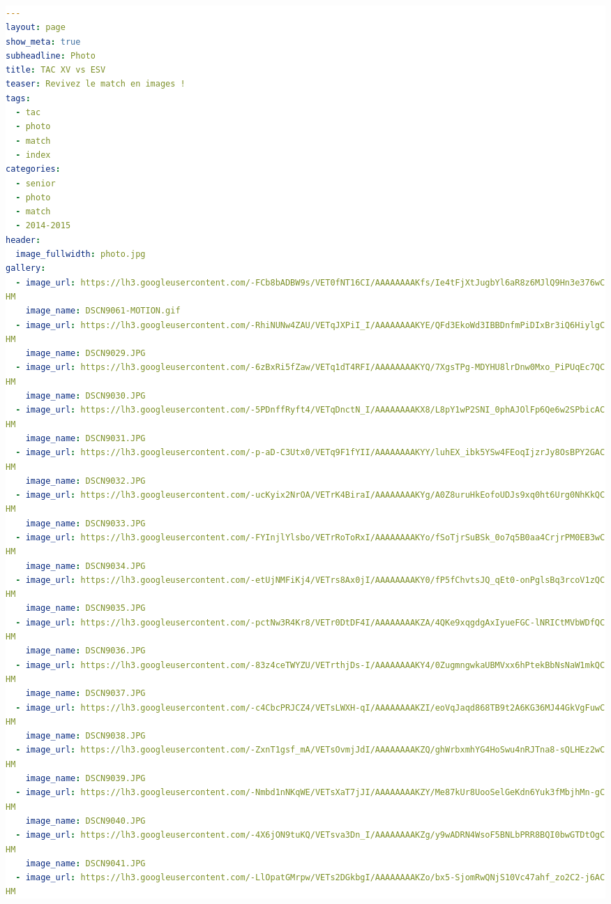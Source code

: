 ```yaml
---
layout: page
show_meta: true
subheadline: Photo
title: TAC XV vs ESV
teaser: Revivez le match en images !
tags:
  - tac
  - photo
  - match
  - index
categories:
  - senior
  - photo
  - match
  - 2014-2015
header:
  image_fullwidth: photo.jpg
gallery:
  - image_url: https://lh3.googleusercontent.com/-FCb8bADBW9s/VET0fNT16CI/AAAAAAAAKfs/Ie4tFjXtJugbYl6aR8z6MJlQ9Hn3e376wCHM
    image_name: DSCN9061-MOTION.gif
  - image_url: https://lh3.googleusercontent.com/-RhiNUNw4ZAU/VETqJXPiI_I/AAAAAAAAKYE/QFd3EkoWd3IBBDnfmPiDIxBr3iQ6HiylgCHM
    image_name: DSCN9029.JPG
  - image_url: https://lh3.googleusercontent.com/-6zBxRi5fZaw/VETq1dT4RFI/AAAAAAAAKYQ/7XgsTPg-MDYHU8lrDnw0Mxo_PiPUqEc7QCHM
    image_name: DSCN9030.JPG
  - image_url: https://lh3.googleusercontent.com/-5PDnffRyft4/VETqDnctN_I/AAAAAAAAKX8/L8pY1wP2SNI_0phAJOlFp6Qe6w2SPbicACHM
    image_name: DSCN9031.JPG
  - image_url: https://lh3.googleusercontent.com/-p-aD-C3Utx0/VETq9F1fYII/AAAAAAAAKYY/luhEX_ibk5YSw4FEoqIjzrJy8OsBPY2GACHM
    image_name: DSCN9032.JPG
  - image_url: https://lh3.googleusercontent.com/-ucKyix2NrOA/VETrK4BiraI/AAAAAAAAKYg/A0Z8uruHkEofoUDJs9xq0ht6Urg0NhKkQCHM
    image_name: DSCN9033.JPG
  - image_url: https://lh3.googleusercontent.com/-FYInjlYlsbo/VETrRoToRxI/AAAAAAAAKYo/fSoTjrSuBSk_0o7q5B0aa4CrjrPM0EB3wCHM
    image_name: DSCN9034.JPG
  - image_url: https://lh3.googleusercontent.com/-etUjNMFiKj4/VETrs8Ax0jI/AAAAAAAAKY0/fP5fChvtsJQ_qEt0-onPglsBq3rcoV1zQCHM
    image_name: DSCN9035.JPG
  - image_url: https://lh3.googleusercontent.com/-pctNw3R4Kr8/VETr0DtDF4I/AAAAAAAAKZA/4QKe9xqgdgAxIyueFGC-lNRICtMVbWDfQCHM
    image_name: DSCN9036.JPG
  - image_url: https://lh3.googleusercontent.com/-83z4ceTWYZU/VETrthjDs-I/AAAAAAAAKY4/0ZugmngwkaUBMVxx6hPtekBbNsNaW1mkQCHM
    image_name: DSCN9037.JPG
  - image_url: https://lh3.googleusercontent.com/-c4CbcPRJCZ4/VETsLWXH-qI/AAAAAAAAKZI/eoVqJaqd868TB9t2A6KG36MJ44GkVgFuwCHM
    image_name: DSCN9038.JPG
  - image_url: https://lh3.googleusercontent.com/-ZxnT1gsf_mA/VETsOvmjJdI/AAAAAAAAKZQ/ghWrbxmhYG4HoSwu4nRJTna8-sQLHEz2wCHM
    image_name: DSCN9039.JPG
  - image_url: https://lh3.googleusercontent.com/-Nmbd1nNKqWE/VETsXaT7jJI/AAAAAAAAKZY/Me87kUr8UooSelGeKdn6Yuk3fMbjhMn-gCHM
    image_name: DSCN9040.JPG
  - image_url: https://lh3.googleusercontent.com/-4X6jON9tuKQ/VETsva3Dn_I/AAAAAAAAKZg/y9wADRN4WsoF5BNLbPRR8BQI0bwGTDtOgCHM
    image_name: DSCN9041.JPG
  - image_url: https://lh3.googleusercontent.com/-LlOpatGMrpw/VETs2DGkbgI/AAAAAAAAKZo/bx5-SjomRwQNjS10Vc47ahf_zo2C2-j6ACHM
```